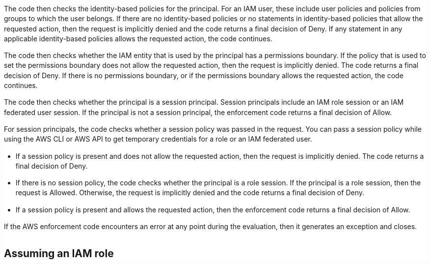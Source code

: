 The code then checks the identity-based policies for the principal. For an IAM user, these include user policies and policies from groups to which the user belongs. If there are no identity-based policies or no statements in identity-based policies that allow the requested action, then the request is implicitly denied and the code returns a final decision of Deny. If any statement in any applicable identity-based policies allows the requested action, the code continues.

The code then checks whether the IAM entity that is used by the principal has a permissions boundary. If the policy that is used to set the permissions boundary does not allow the requested action, then the request is implicitly denied. The code returns a final decision of Deny. If there is no permissions boundary, or if the permissions boundary allows the requested action, the code continues.

The code then checks whether the principal is a session principal. Session principals include an IAM role session or an IAM federated user session. If the principal is not a session principal, the enforcement code returns a final decision of Allow.

For session principals, the code checks whether a session policy was passed in the request. You can pass a session policy while using the AWS CLI or AWS API to get temporary credentials for a role or an IAM federated user.

- If a session policy is present and does not allow the requested action, then the request is implicitly denied. The code returns a final decision of Deny.

- If there is no session policy, the code checks whether the principal is a role session. If the principal is a role session, then the request is Allowed. Otherwise, the request is implicitly denied and the code returns a final decision of Deny.

- If a session policy is present and allows the requested action, then the enforcement code returns a final decision of Allow.

If the AWS enforcement code encounters an error at any point during the evaluation, then it generates an exception and closes.

## Assuming an IAM role

